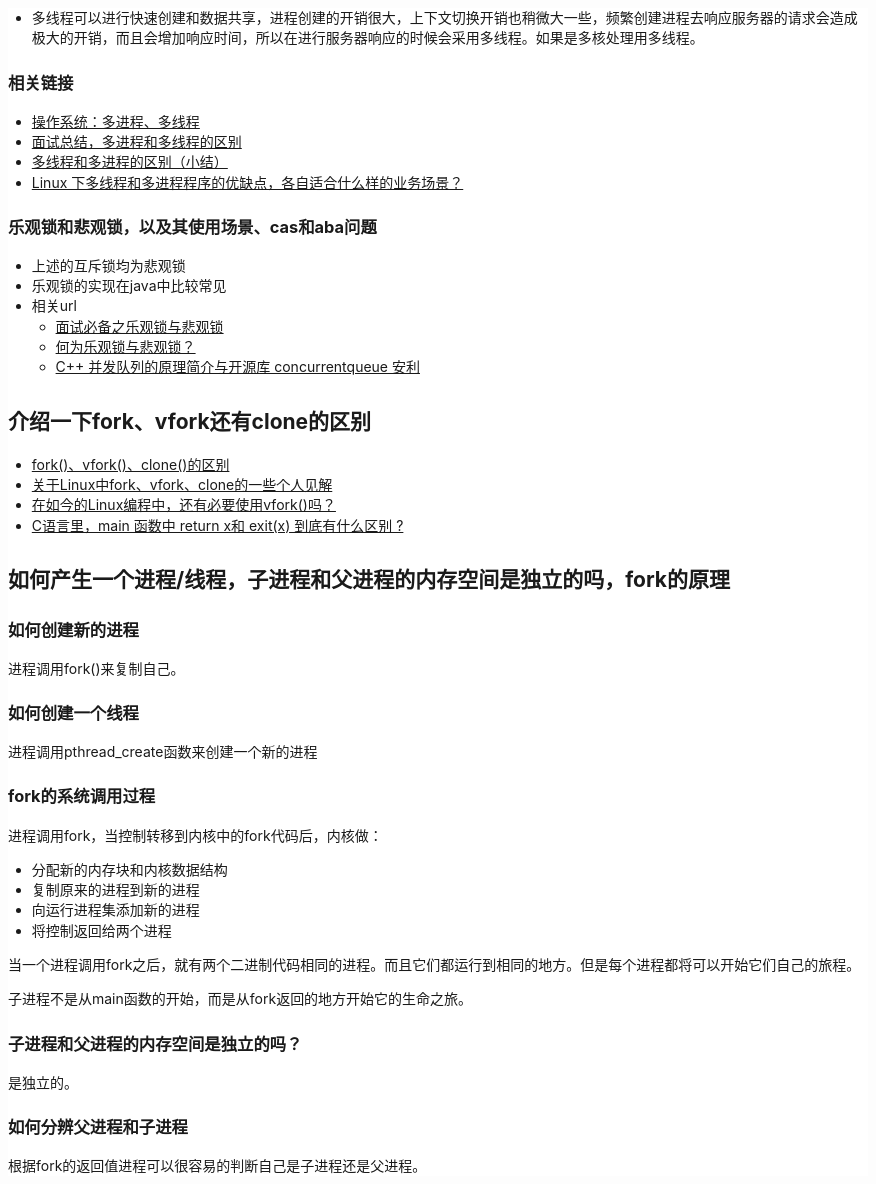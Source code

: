 
- 多线程可以进行快速创建和数据共享，进程创建的开销很大，上下文切换开销也稍微大一些，频繁创建进程去响应服务器的请求会造成极大的开销，而且会增加响应时间，所以在进行服务器响应的时候会采用多线程。如果是多核处理用多线程。  


### 相关链接
- [操作系统：多进程、多线程](https://segmentfault.com/a/1190000009212759)
- [面试总结，多进程和多线程的区别](https://blog.csdn.net/leolinsheng/article/details/12979473)
- [多线程和多进程的区别（小结）](https://blog.csdn.net/hairetz/article/details/4281931)
- [Linux 下多线程和多进程程序的优缺点，各自适合什么样的业务场景？](https://www.zhihu.com/question/24485648)

### 乐观锁和悲观锁，以及其使用场景、cas和aba问题
- 上述的互斥锁均为悲观锁
- 乐观锁的实现在java中比较常见
- 相关url
   - [面试必备之乐观锁与悲观锁](https://zhuanlan.zhihu.com/p/40211594)
   - [何为乐观锁与悲观锁？](https://zhuanlan.zhihu.com/p/95296289)
   - [C++ 并发队列的原理简介与开源库 concurrentqueue 安利](https://www.miaoerduo.com/2018/04/30/cpp-concurrent/)

## 介绍一下fork、vfork还有clone的区别
- [fork()、vfork()、clone()的区别](https://blog.csdn.net/gogokongyin/article/details/51178257)
- [关于Linux中fork、vfork、clone的一些个人见解](https://zhuanlan.zhihu.com/p/59065065)
- [在如今的Linux编程中，还有必要使用vfork()吗？](https://www.zhihu.com/question/304323673)
- [C语言里，main 函数中 return x和 exit(x) 到底有什么区别 ?](https://www.zhihu.com/question/26591968)
## 如何产生一个进程/线程，子进程和父进程的内存空间是独立的吗，fork的原理

### 如何创建新的进程
进程调用fork()来复制自己。

### 如何创建一个线程
进程调用pthread_create函数来创建一个新的进程

### fork的系统调用过程  
进程调用fork，当控制转移到内核中的fork代码后，内核做：  

- 分配新的内存块和内核数据结构
- 复制原来的进程到新的进程
- 向运行进程集添加新的进程
- 将控制返回给两个进程  

当一个进程调用fork之后，就有两个二进制代码相同的进程。而且它们都运行到相同的地方。但是每个进程都将可以开始它们自己的旅程。  

子进程不是从main函数的开始，而是从fork返回的地方开始它的生命之旅。


### 子进程和父进程的内存空间是独立的吗？  

是独立的。

### 如何分辨父进程和子进程
根据fork的返回值进程可以很容易的判断自己是子进程还是父进程。  

